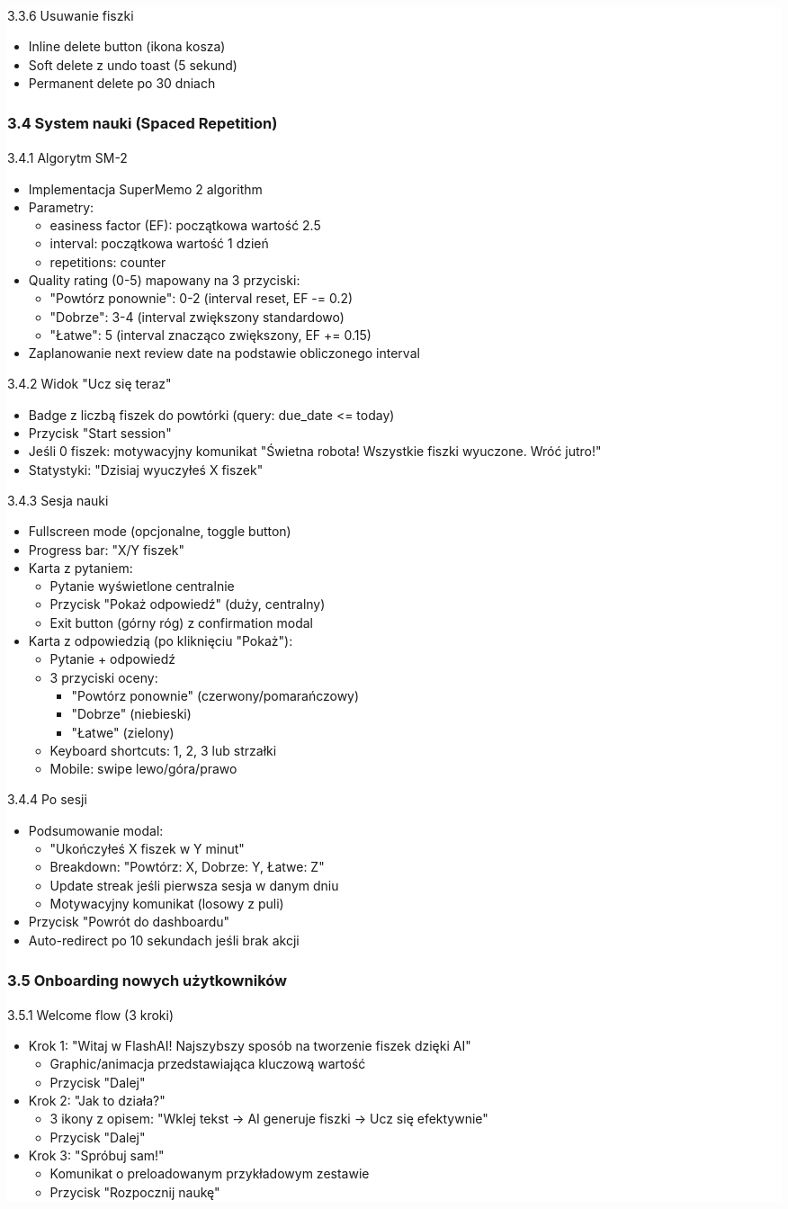 3.3.6 Usuwanie fiszki
- Inline delete button (ikona kosza)
- Soft delete z undo toast (5 sekund)
- Permanent delete po 30 dniach

### 3.4 System nauki (Spaced Repetition)

3.4.1 Algorytm SM-2
- Implementacja SuperMemo 2 algorithm
- Parametry:
  - easiness factor (EF): początkowa wartość 2.5
  - interval: początkowa wartość 1 dzień
  - repetitions: counter
- Quality rating (0-5) mapowany na 3 przyciski:
  - "Powtórz ponownie": 0-2 (interval reset, EF -= 0.2)
  - "Dobrze": 3-4 (interval zwiększony standardowo)
  - "Łatwe": 5 (interval znacząco zwiększony, EF += 0.15)
- Zaplanowanie next review date na podstawie obliczonego interval

3.4.2 Widok "Ucz się teraz"
- Badge z liczbą fiszek do powtórki (query: due_date <= today)
- Przycisk "Start session"
- Jeśli 0 fiszek: motywacyjny komunikat "Świetna robota! Wszystkie fiszki wyuczone. Wróć jutro!"
- Statystyki: "Dzisiaj wyuczyłeś X fiszek"

3.4.3 Sesja nauki
- Fullscreen mode (opcjonalne, toggle button)
- Progress bar: "X/Y fiszek"
- Karta z pytaniem:
  - Pytanie wyświetlone centralnie
  - Przycisk "Pokaż odpowiedź" (duży, centralny)
  - Exit button (górny róg) z confirmation modal
- Karta z odpowiedzią (po kliknięciu "Pokaż"):
  - Pytanie + odpowiedź
  - 3 przyciski oceny:
    - "Powtórz ponownie" (czerwony/pomarańczowy)
    - "Dobrze" (niebieski)
    - "Łatwe" (zielony)
  - Keyboard shortcuts: 1, 2, 3 lub strzałki
  - Mobile: swipe lewo/góra/prawo

3.4.4 Po sesji
- Podsumowanie modal:
  - "Ukończyłeś X fiszek w Y minut"
  - Breakdown: "Powtórz: X, Dobrze: Y, Łatwe: Z"
  - Update streak jeśli pierwsza sesja w danym dniu
  - Motywacyjny komunikat (losowy z puli)
- Przycisk "Powrót do dashboardu"
- Auto-redirect po 10 sekundach jeśli brak akcji

### 3.5 Onboarding nowych użytkowników

3.5.1 Welcome flow (3 kroki)
- Krok 1: "Witaj w FlashAI! Najszybszy sposób na tworzenie fiszek dzięki AI"
  - Graphic/animacja przedstawiająca kluczową wartość
  - Przycisk "Dalej"
- Krok 2: "Jak to działa?"
  - 3 ikony z opisem: "Wklej tekst → AI generuje fiszki → Ucz się efektywnie"
  - Przycisk "Dalej"
- Krok 3: "Spróbuj sam!"
  - Komunikat o preloadowanym przykładowym zestawie
  - Przycisk "Rozpocznij naukę"
